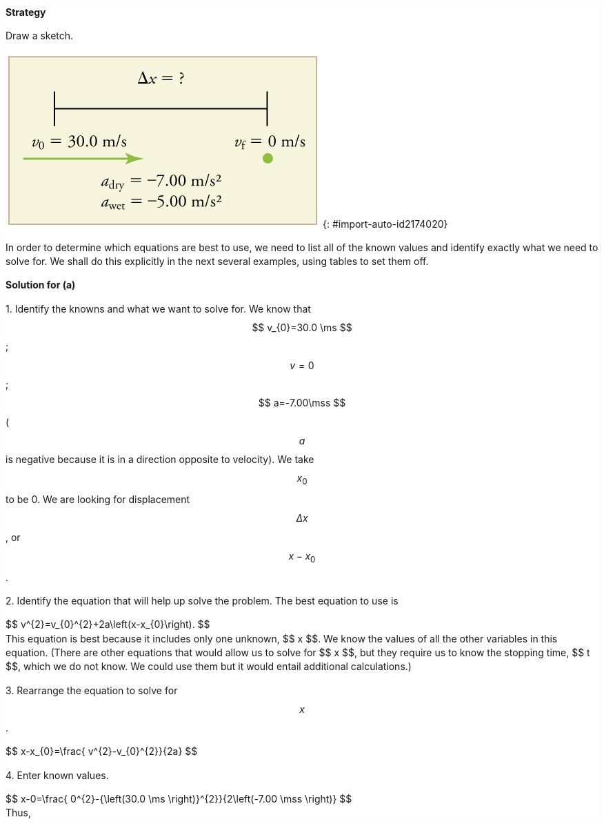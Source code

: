**Strategy**

Draw a sketch.

![Initial velocity equals thirty meters per second. Final velocity equals 0. Acceleration dry equals negative 7 point zero zero meters per second squared. Acceleration wet equals negative 5 point zero zero meters per second squared.](../resources/Figure_02_04_02c.jpg)
{: #import-auto-id2174020}

In order to determine which equations are best to use, we need to list all of
the known values and identify exactly what we need to solve for. We shall do
this explicitly in the next several examples, using tables to set them off.

**Solution for (a)**

1\. Identify the knowns and what we want to solve for. We know that $$ v_{0}=30.0 \ms $$;
$$ v=0 $$; $$ a=-7.00\mss $$
( $$ a $$ is negative because it is in a direction opposite to velocity). We
take $$ x_{0} $$ to be 0. We are looking for displacement $$ \Delta x $$, or $$ x-x_{0} $$.

2\. Identify the equation that will help up solve the problem. The best equation
to use is

<div data-type="equation" id="import-auto-id2180580">
 $$ v^{2}=v_{0}^{2}+2a\left(x-x_{0}\right). $$
</div>
This equation is best because it includes only one unknown, $$ x $$. We know the values of all the other variables in this equation. (There are
other equations that would allow us to solve for $$ x $$, but they require us to know the stopping time, $$ t $$, which we do not know. We could use them but it would entail additional
calculations.)

3\. Rearrange the equation to solve for $$ x $$.

<div data-type="equation" id="import-auto-id4179294">
 $$ x-x_{0}=\frac{ v^{2}-v_{0}^{2}}{2a} $$
</div>

4\. Enter known values.

<div data-type="equation" id="import-auto-id2293184">
 $$ x-0=\frac{ 0^{2}-{\left(30.0 \ms \right)}^{2}}{2\left(-7.00 \mss \right)} $$
</div>
Thus,
